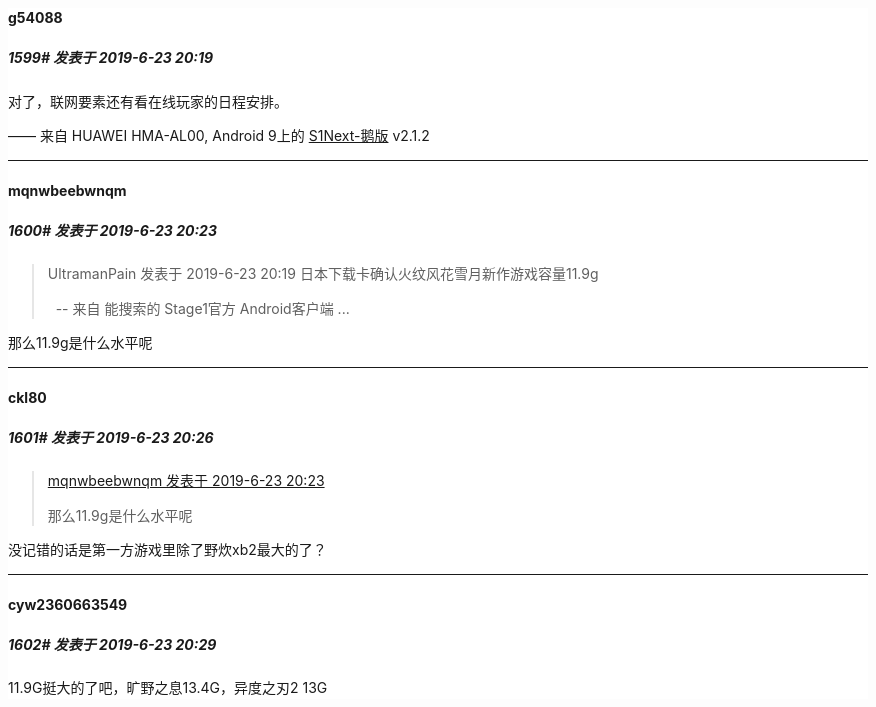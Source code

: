 ####  g54088  
##### 1599#       发表于 2019-6-23 20:19




对了，联网要素还有看在线玩家的日程安排。

—— 来自 HUAWEI HMA-AL00, Android 9上的 [S1Next-鹅版](https://github.com/ykrank/S1-Next/releases) v2.1.2







-----

####  mqnwbeebwnqm  
##### 1600#       发表于 2019-6-23 20:23



<blockquote>UltramanPain 发表于 2019-6-23 20:19
日本下载卡确认火纹风花雪月新作游戏容量11.9g


  -- 来自 能搜索的 Stage1官方 Android客户端 ...</blockquote>
那么11.9g是什么水平呢







-----

####  ckl80  
##### 1601#       发表于 2019-6-23 20:26



<blockquote><a href="httphttps://bbs.saraba1st.com/2b/forum.php?mod=redirect&amp;goto=findpost&amp;pid=44245845&amp;ptid=1810654" target="_blank">mqnwbeebwnqm 发表于 2019-6-23 20:23</a>

那么11.9g是什么水平呢</blockquote>
没记错的话是第一方游戏里除了野炊xb2最大的了？







-----

####  cyw2360663549  
##### 1602#       发表于 2019-6-23 20:29




11.9G挺大的了吧，旷野之息13.4G，异度之刃2 13G



